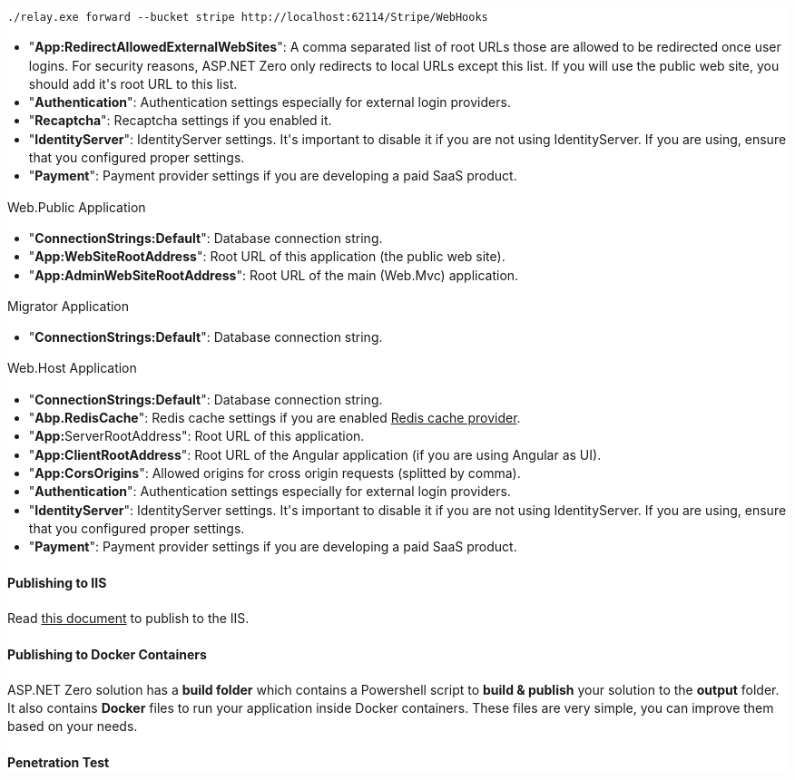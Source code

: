 ```./relay.exe forward --bucket stripe http://localhost:62114/Stripe/WebHooks```
-   "**App:RedirectAllowedExternalWebSites**": A comma separated list of
    root URLs those are allowed to be redirected once user logins. For
    security reasons, ASP.NET Zero only redirects to local URLs except
    this list. If you will use the public web site, you should add it's
    root URL to this list.
-   "**Authentication**": Authentication settings especially for
    external login providers.
-   "**Recaptcha**": Recaptcha settings if you enabled it.
-   "**IdentityServer**": IdentityServer settings. It's important to
    disable it if you are not using IdentityServer. If you are using,
    ensure that you configured proper settings.
-   "**Payment**": Payment provider settings if you are developing a
    paid SaaS product.

Web.Public Application

-   "**ConnectionStrings:Default**": Database connection string.
-   "**App:WebSiteRootAddress**": Root URL of this application (the
    public web site).
-   "**App:AdminWebSiteRootAddress**": Root URL of the main (Web.Mvc)
    application.

Migrator Application

-   "**ConnectionStrings:Default**": Database connection string.

Web.Host Application

-   "**ConnectionStrings:Default**": Database connection string.
-   "**Abp.RedisCache**": Redis cache settings if you are enabled [Redis
    cache
    provider](https://aspnetboilerplate.com/Pages/Documents/Caching#redis-cache-integration).
-   "**App:**<span class="auto-style3">ServerRootAddress</span>": Root
    URL of this application.
-   "**App:ClientRootAddress**": Root URL of the Angular application (if
    you are using Angular as UI).
-   "**App:CorsOrigins**": Allowed origins for cross origin requests
    (splitted by comma).
-   "**Authentication**": Authentication settings especially for
    external login providers.
-   "**IdentityServer**": IdentityServer settings. It's important to
    disable it if you are not using IdentityServer. If you are using,
    ensure that you configured proper settings.
-   "**Payment**": Payment provider settings if you are developing a
    paid SaaS product.

#### Publishing to IIS

Read [this document](Step-by-step-core-publish-to-iis.md) to publish to the IIS.

#### Publishing to Docker Containers

ASP.NET Zero solution has a **build folder** which contains a Powershell
script to **build & publish** your solution to the **output** folder. It
also contains **Docker** files to run your application inside Docker
containers. These files are very simple, you can improve them based on
your needs.

#### Penetration Test

```